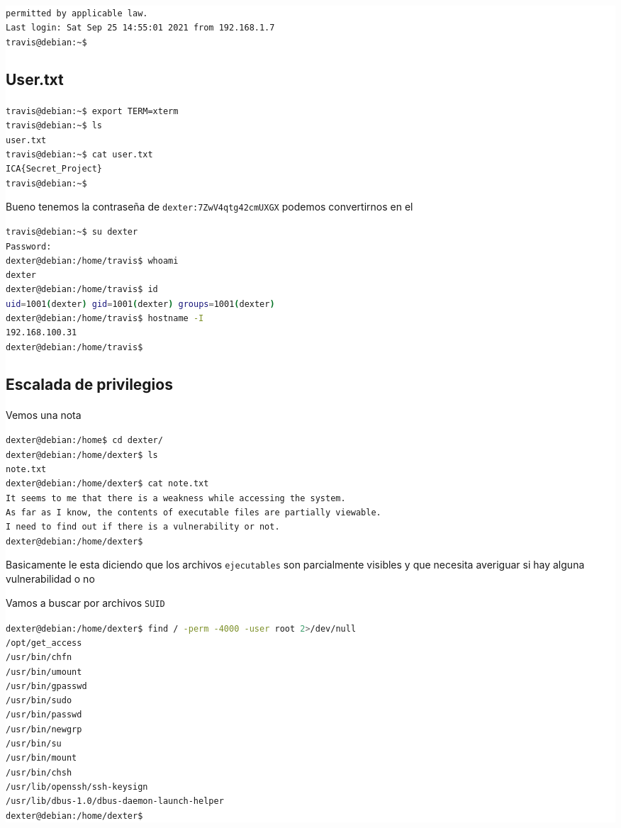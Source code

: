 ```bash
permitted by applicable law.
Last login: Sat Sep 25 14:55:01 2021 from 192.168.1.7
travis@debian:~$ 
```

## User.txt

```bash
travis@debian:~$ export TERM=xterm
travis@debian:~$ ls
user.txt
travis@debian:~$ cat user.txt 
ICA{Secret_Project}
travis@debian:~$ 
```

Bueno tenemos la contraseña de `dexter:7ZwV4qtg42cmUXGX` podemos convertirnos en el

```bash
travis@debian:~$ su dexter
Password: 
dexter@debian:/home/travis$ whoami
dexter
dexter@debian:/home/travis$ id
uid=1001(dexter) gid=1001(dexter) groups=1001(dexter)
dexter@debian:/home/travis$ hostname -I
192.168.100.31 
dexter@debian:/home/travis$ 
```

## Escalada de privilegios

Vemos una nota

```bash
dexter@debian:/home$ cd dexter/
dexter@debian:/home/dexter$ ls
note.txt
dexter@debian:/home/dexter$ cat note.txt 
It seems to me that there is a weakness while accessing the system.
As far as I know, the contents of executable files are partially viewable.
I need to find out if there is a vulnerability or not.
dexter@debian:/home/dexter$ 
```

Basicamente le esta diciendo que los archivos `ejecutables` son parcialmente visibles y que necesita averiguar si hay alguna vulnerabilidad o no 

Vamos a buscar por archivos `SUID`

```bash
dexter@debian:/home/dexter$ find / -perm -4000 -user root 2>/dev/null 
/opt/get_access
/usr/bin/chfn
/usr/bin/umount
/usr/bin/gpasswd
/usr/bin/sudo
/usr/bin/passwd
/usr/bin/newgrp
/usr/bin/su
/usr/bin/mount
/usr/bin/chsh
/usr/lib/openssh/ssh-keysign
/usr/lib/dbus-1.0/dbus-daemon-launch-helper
dexter@debian:/home/dexter$ 
```
